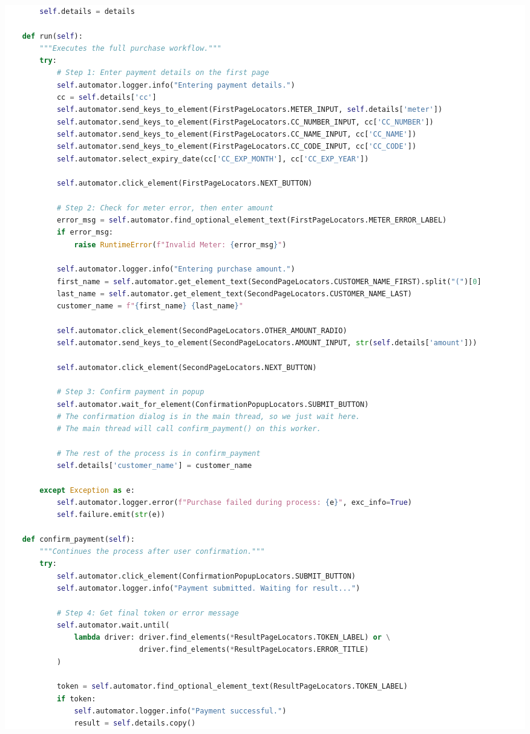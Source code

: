 ```python
        self.details = details

    def run(self):
        """Executes the full purchase workflow."""
        try:
            # Step 1: Enter payment details on the first page
            self.automator.logger.info("Entering payment details.")
            cc = self.details['cc']
            self.automator.send_keys_to_element(FirstPageLocators.METER_INPUT, self.details['meter'])
            self.automator.send_keys_to_element(FirstPageLocators.CC_NUMBER_INPUT, cc['CC_NUMBER'])
            self.automator.send_keys_to_element(FirstPageLocators.CC_NAME_INPUT, cc['CC_NAME'])
            self.automator.send_keys_to_element(FirstPageLocators.CC_CODE_INPUT, cc['CC_CODE'])
            self.automator.select_expiry_date(cc['CC_EXP_MONTH'], cc['CC_EXP_YEAR'])
            
            self.automator.click_element(FirstPageLocators.NEXT_BUTTON)

            # Step 2: Check for meter error, then enter amount
            error_msg = self.automator.find_optional_element_text(FirstPageLocators.METER_ERROR_LABEL)
            if error_msg:
                raise RuntimeError(f"Invalid Meter: {error_msg}")

            self.automator.logger.info("Entering purchase amount.")
            first_name = self.automator.get_element_text(SecondPageLocators.CUSTOMER_NAME_FIRST).split("(")[0]
            last_name = self.automator.get_element_text(SecondPageLocators.CUSTOMER_NAME_LAST)
            customer_name = f"{first_name} {last_name}"

            self.automator.click_element(SecondPageLocators.OTHER_AMOUNT_RADIO)
            self.automator.send_keys_to_element(SecondPageLocators.AMOUNT_INPUT, str(self.details['amount']))
            
            self.automator.click_element(SecondPageLocators.NEXT_BUTTON)

            # Step 3: Confirm payment in popup
            self.automator.wait_for_element(ConfirmationPopupLocators.SUBMIT_BUTTON)
            # The confirmation dialog is in the main thread, so we just wait here.
            # The main thread will call confirm_payment() on this worker.
            
            # The rest of the process is in confirm_payment
            self.details['customer_name'] = customer_name

        except Exception as e:
            self.automator.logger.error(f"Purchase failed during process: {e}", exc_info=True)
            self.failure.emit(str(e))

    def confirm_payment(self):
        """Continues the process after user confirmation."""
        try:
            self.automator.click_element(ConfirmationPopupLocators.SUBMIT_BUTTON)
            self.automator.logger.info("Payment submitted. Waiting for result...")

            # Step 4: Get final token or error message
            self.automator.wait.until(
                lambda driver: driver.find_elements(*ResultPageLocators.TOKEN_LABEL) or \
                               driver.find_elements(*ResultPageLocators.ERROR_TITLE)
            )

            token = self.automator.find_optional_element_text(ResultPageLocators.TOKEN_LABEL)
            if token:
                self.automator.logger.info("Payment successful.")
                result = self.details.copy()
```